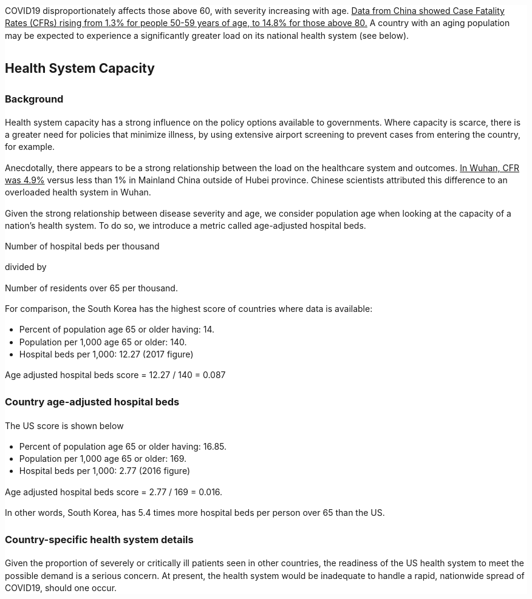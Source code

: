 COVID19 disproportionately affects those above 60, with severity increasing with age. [Data from China showed Case Fatality Rates (CFRs) rising from 1.3% for people 50-59 years of age, to 14.8% for those above 80.](https://www.google.com/url?q=http://weekly.chinacdc.cn/en/article/id/e53946e2-c6c4-41e9-9a9b-fea8db1a8f51&sa=D&ust=1583969382493000) A country with an aging population may be expected to experience a significantly greater load on its national health system (see below).  

## **Health System Capacity**

### **Background**

Health system capacity has a strong influence on the policy options available to governments. Where capacity is scarce, there is a greater need for policies that minimize illness, by using extensive airport screening to prevent cases from entering the country, for example.

Anecdotally, there appears to be a strong relationship between the load on the healthcare system and outcomes. [In Wuhan, CFR was 4.9%](https://www.google.com/url?q=https://www.worldometers.info/coronavirus/coronavirus-death-rate/%23nhc&sa=D&ust=1583969382494000) versus less than 1% in Mainland China outside of Hubei province. Chinese scientists attributed this difference to an overloaded health system in Wuhan.  

Given the strong relationship between disease severity and age, we consider population age when looking at the capacity of a nation’s health system. To do so, we introduce a metric called age-adjusted hospital beds.

Number of hospital beds per thousand

divided by

Number of residents over 65 per thousand.

For comparison, the South Korea has the highest score of countries where data is available:

- Percent of population age 65 or older having: 14.
- Population per 1,000 age 65 or older: 140.  
- Hospital beds per 1,000: 12.27 (2017 figure)

Age adjusted hospital beds score = 12.27 / 140 = 0.087

### **Country age-adjusted hospital beds**

The US score is shown below

- Percent of population age 65 or older having: 16.85.
- Population per 1,000 age 65 or older: 169.  
- Hospital beds per 1,000: 2.77 (2016 figure)

Age adjusted hospital beds score = 2.77 / 169 = 0.016.

In other words, South Korea, has 5.4 times more hospital beds per person over 65 than the US.

### **Country-specific health system details**

Given the proportion of severely or critically ill patients seen in other countries, the readiness of the US health system to meet the possible demand is a serious concern. At present, the health system would be inadequate to handle a rapid, nationwide spread of COVID19, should one occur.
